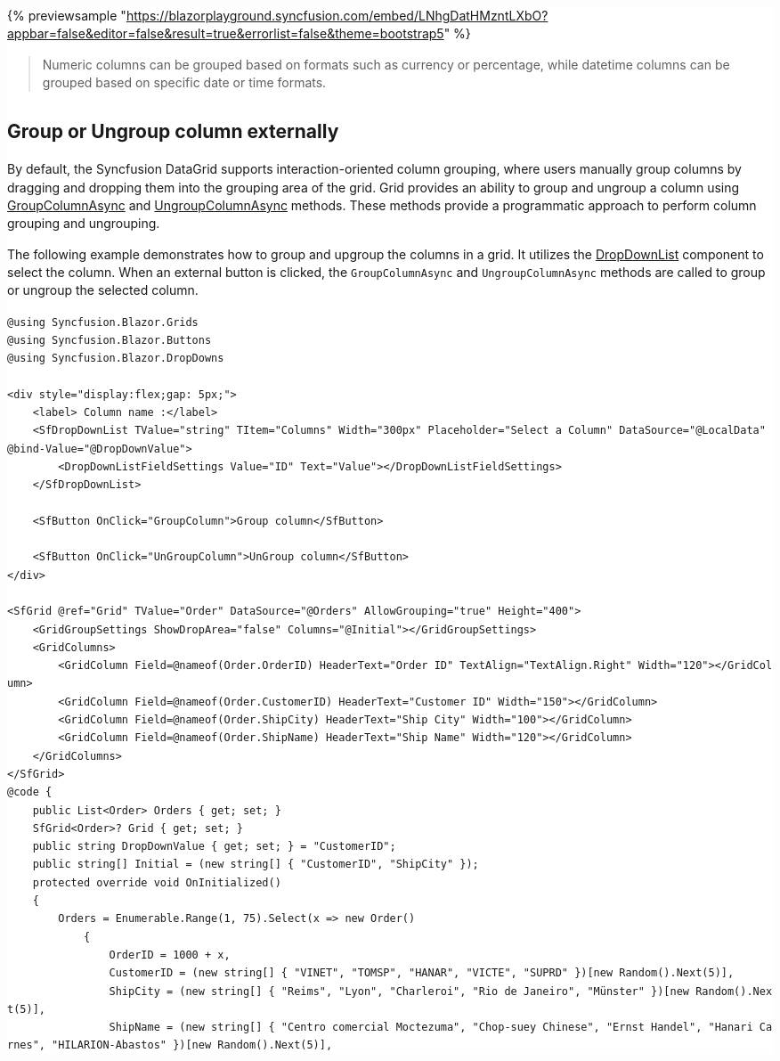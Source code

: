 {% previewsample "https://blazorplayground.syncfusion.com/embed/LNhgDatHMzntLXbO?appbar=false&editor=false&result=true&errorlist=false&theme=bootstrap5" %}

> Numeric columns can be grouped based on formats such as currency or percentage, while datetime columns can be grouped based on specific date or time formats.

## Group or Ungroup column externally

By default, the Syncfusion DataGrid supports interaction-oriented column grouping, where users manually group columns by dragging and dropping them into the grouping area of the grid. Grid provides an ability to group and ungroup a column using [GroupColumnAsync](https://help.syncfusion.com/cr/blazor/Syncfusion.Blazor.Grids.SfGrid-1.html#Syncfusion_Blazor_Grids_SfGrid_1_GroupColumnAsync_System_String_) and [UngroupColumnAsync](https://help.syncfusion.com/cr/blazor/Syncfusion.Blazor.Grids.SfGrid-1.html#Syncfusion_Blazor_Grids_SfGrid_1_UngroupColumnAsync_System_String_) methods. These methods provide a programmatic approach to perform column grouping and ungrouping.

The following example demonstrates how to group and upgroup the columns in a grid. It utilizes the [DropDownList](https://blazor.syncfusion.com/documentation/dropdown-list/getting-started) component to select the column. When an external button is clicked, the `GroupColumnAsync` and `UngroupColumnAsync` methods are called to group or ungroup the selected column.

```cshtml
@using Syncfusion.Blazor.Grids
@using Syncfusion.Blazor.Buttons
@using Syncfusion.Blazor.DropDowns

<div style="display:flex;gap: 5px;">
    <label> Column name :</label>
    <SfDropDownList TValue="string" TItem="Columns" Width="300px" Placeholder="Select a Column" DataSource="@LocalData" @bind-Value="@DropDownValue">
        <DropDownListFieldSettings Value="ID" Text="Value"></DropDownListFieldSettings>
    </SfDropDownList>

    <SfButton OnClick="GroupColumn">Group column</SfButton>

    <SfButton OnClick="UnGroupColumn">UnGroup column</SfButton>
</div>

<SfGrid @ref="Grid" TValue="Order" DataSource="@Orders" AllowGrouping="true" Height="400">
    <GridGroupSettings ShowDropArea="false" Columns="@Initial"></GridGroupSettings>
    <GridColumns>
        <GridColumn Field=@nameof(Order.OrderID) HeaderText="Order ID" TextAlign="TextAlign.Right" Width="120"></GridColumn>
        <GridColumn Field=@nameof(Order.CustomerID) HeaderText="Customer ID" Width="150"></GridColumn>
        <GridColumn Field=@nameof(Order.ShipCity) HeaderText="Ship City" Width="100"></GridColumn>
        <GridColumn Field=@nameof(Order.ShipName) HeaderText="Ship Name" Width="120"></GridColumn>
    </GridColumns>
</SfGrid>
@code {
    public List<Order> Orders { get; set; }
    SfGrid<Order>? Grid { get; set; }
    public string DropDownValue { get; set; } = "CustomerID";
    public string[] Initial = (new string[] { "CustomerID", "ShipCity" });
    protected override void OnInitialized()
    {
        Orders = Enumerable.Range(1, 75).Select(x => new Order()
            {
                OrderID = 1000 + x,
                CustomerID = (new string[] { "VINET", "TOMSP", "HANAR", "VICTE", "SUPRD" })[new Random().Next(5)],
                ShipCity = (new string[] { "Reims", "Lyon", "Charleroi", "Rio de Janeiro", "Münster" })[new Random().Next(5)],
                ShipName = (new string[] { "Centro comercial Moctezuma", "Chop-suey Chinese", "Ernst Handel", "Hanari Carnes", "HILARION-Abastos" })[new Random().Next(5)],
```